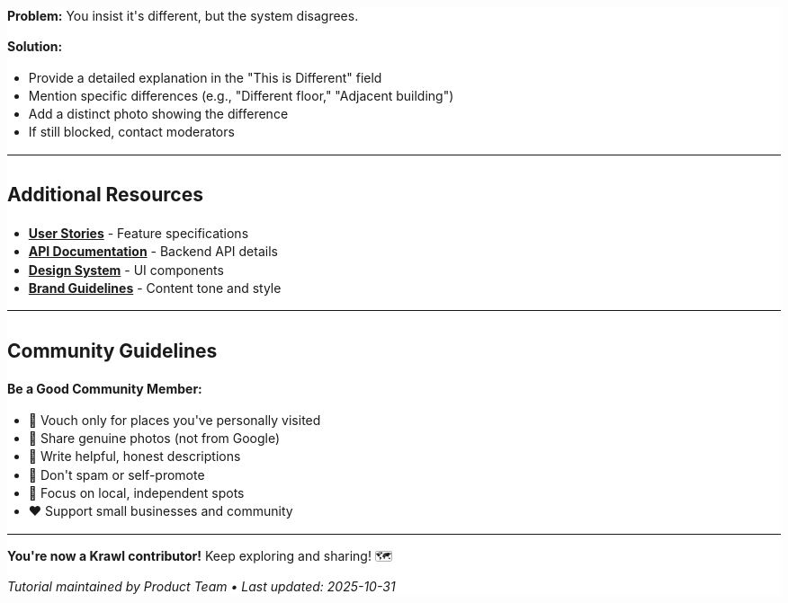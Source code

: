 **Problem:** You insist it's different, but the system disagrees.

**Solution:**
- Provide a detailed explanation in the "This is Different" field
- Mention specific differences (e.g., "Different floor," "Adjacent building")
- Add a distinct photo showing the difference
- If still blocked, contact moderators

---

## Additional Resources

- **[User Stories](../planning/user-story.md#gem-pinning)** - Feature specifications
- **[API Documentation](../reference/api-endpoints.md#gems)** - Backend API details
- **[Design System](../reference/design-system.md)** - UI components
- **[Brand Guidelines](../reference/brand-guidelines.md)** - Content tone and style

---

## Community Guidelines

**Be a Good Community Member:**

- 🤝 Vouch only for places you've personally visited
- 📸 Share genuine photos (not from Google)
- 💬 Write helpful, honest descriptions
- 🚫 Don't spam or self-promote
- 🎯 Focus on local, independent spots
- ❤️ Support small businesses and community

---

**You're now a Krawl contributor!** Keep exploring and sharing! 🗺️

*Tutorial maintained by Product Team • Last updated: 2025-10-31*

